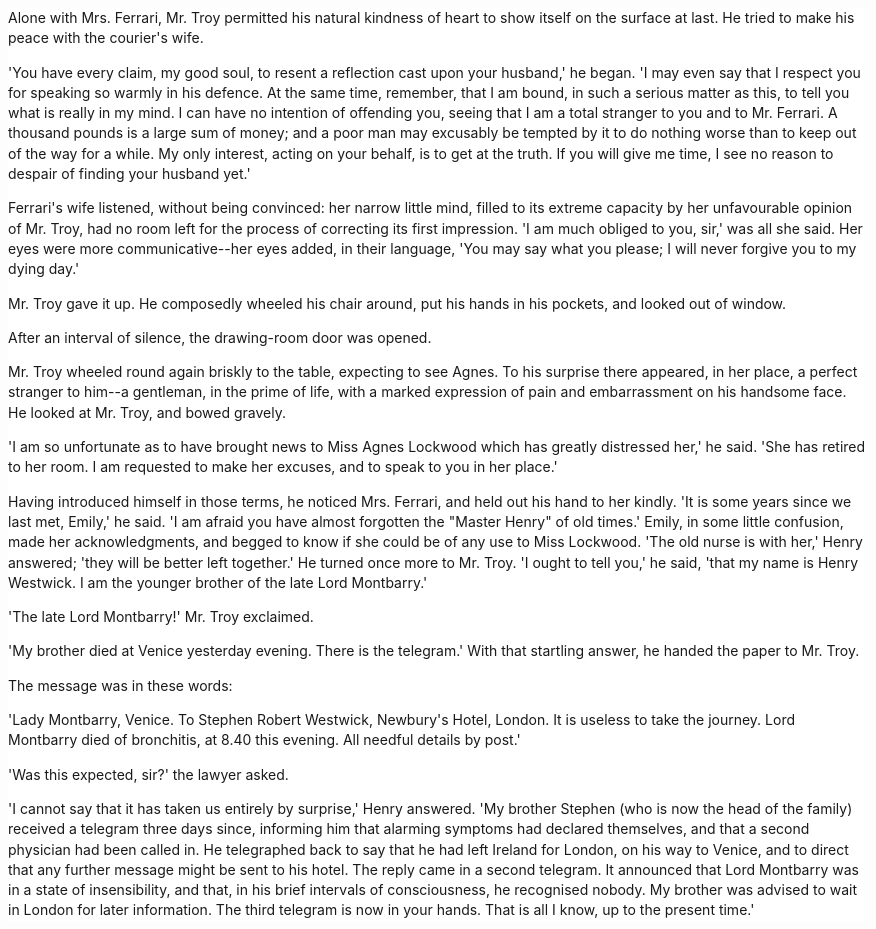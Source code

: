 Alone with Mrs. Ferrari, Mr. Troy permitted his natural kindness of heart to show itself on the surface at last. He tried to make his peace with the courier's wife. 

'You have every claim, my good soul, to resent a reflection cast upon your husband,' he began. 'I may even say that I respect you for speaking so warmly in his defence. At the same time, remember, that I am bound, in such a serious matter as this, to tell you what is really in my mind. I can have no intention of offending you, seeing that I am a total stranger to you and to Mr. Ferrari. A thousand pounds is a large sum of money; and a poor man may excusably be tempted by it to do nothing worse than to keep out of the way for a while. My only interest, acting on your behalf, is to get at the truth. If you will give me time, I see no reason to despair of finding your husband yet.' 

Ferrari's wife listened, without being convinced: her narrow little mind, filled to its extreme capacity by her unfavourable opinion of Mr. Troy, had no room left for the process of correcting its first impression. 'I am much obliged to you, sir,' was all she said. Her eyes were more communicative--her eyes added, in their language, 'You may say what you please; I will never forgive you to my dying day.' 

Mr. Troy gave it up. He composedly wheeled his chair around, put his hands in his pockets, and looked out of window. 

After an interval of silence, the drawing-room door was opened. 

Mr. Troy wheeled round again briskly to the table, expecting to see Agnes. To his surprise there appeared, in her place, a perfect stranger to him--a gentleman, in the prime of life, with a marked expression of pain and embarrassment on his handsome face. He looked at Mr. Troy, and bowed gravely. 

'I am so unfortunate as to have brought news to Miss Agnes Lockwood which has greatly distressed her,' he said. 'She has retired to her room. I am requested to make her excuses, and to speak to you in her place.' 

Having introduced himself in those terms, he noticed Mrs. Ferrari, and held out his hand to her kindly. 'It is some years since we last met, Emily,' he said. 'I am afraid you have almost forgotten the "Master Henry" of old times.' Emily, in some little confusion, made her acknowledgments, and begged to know if she could be of any use to Miss Lockwood. 'The old nurse is with her,' Henry answered; 'they will be better left together.' He turned once more to Mr. Troy. 'I ought to tell you,' he said, 'that my name is Henry Westwick. I am the younger brother of the late Lord Montbarry.' 

'The late Lord Montbarry!' Mr. Troy exclaimed. 

'My brother died at Venice yesterday evening. There is the telegram.' With that startling answer, he handed the paper to Mr. Troy. 

The message was in these words: 

'Lady Montbarry, Venice. To Stephen Robert Westwick, Newbury's Hotel, London. It is useless to take the journey. Lord Montbarry died of bronchitis, at 8.40 this evening. All needful details by post.' 

'Was this expected, sir?' the lawyer asked. 

'I cannot say that it has taken us entirely by surprise,' Henry answered. 'My brother Stephen (who is now the head of the family) received a telegram three days since, informing him that alarming symptoms had declared themselves, and that a second physician had been called in. He telegraphed back to say that he had left Ireland for London, on his way to Venice, and to direct that any further message might be sent to his hotel. The reply came in a second telegram. It announced that Lord Montbarry was in a state of insensibility, and that, in his brief intervals of consciousness, he recognised nobody. My brother was advised to wait in London for later information. The third telegram is now in your hands. That is all I know, up to the present time.' 
